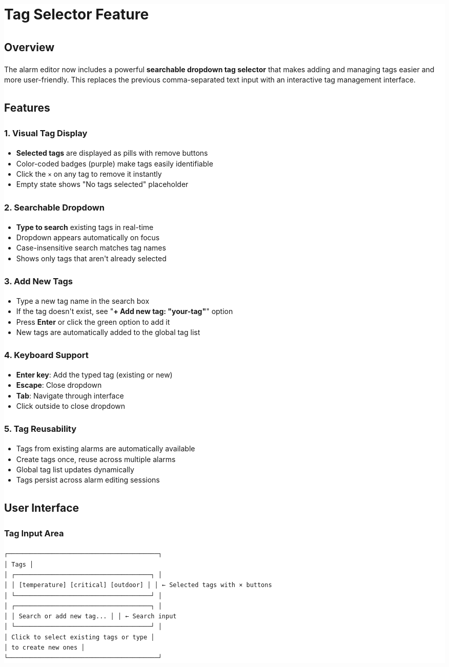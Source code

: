 # Tag Selector Feature

## Overview

The alarm editor now includes a powerful **searchable dropdown tag selector** that makes adding and managing tags easier and more user-friendly. This replaces the previous comma-separated text input with an interactive tag management interface.

## Features

### 1. Visual Tag Display
- **Selected tags** are displayed as pills with remove buttons
- Color-coded badges (purple) make tags easily identifiable
- Click the `×` on any tag to remove it instantly
- Empty state shows "No tags selected" placeholder

### 2. Searchable Dropdown
- **Type to search** existing tags in real-time
- Dropdown appears automatically on focus
- Case-insensitive search matches tag names
- Shows only tags that aren't already selected

### 3. Add New Tags
- Type a new tag name in the search box
- If the tag doesn't exist, see "**+ Add new tag: "your-tag"**" option
- Press **Enter** or click the green option to add it
- New tags are automatically added to the global tag list

### 4. Keyboard Support
- **Enter key**: Add the typed tag (existing or new)
- **Escape**: Close dropdown
- **Tab**: Navigate through interface
- Click outside to close dropdown

### 5. Tag Reusability
- Tags from existing alarms are automatically available
- Create tags once, reuse across multiple alarms
- Global tag list updates dynamically
- Tags persist across alarm editing sessions

##  User Interface

### Tag Input Area

```
┌─────────────────────────────────────────┐
│ Tags │
│ ┌─────────────────────────────────────┐ │
│ │ [temperature] [critical] [outdoor] │ │ ← Selected tags with × buttons
│ └─────────────────────────────────────┘ │
│ ┌─────────────────────────────────────┐ │
│ │ Search or add new tag... │ │ ← Search input
│ └─────────────────────────────────────┘ │
│ Click to select existing tags or type │
│ to create new ones │
└─────────────────────────────────────────┘
```
